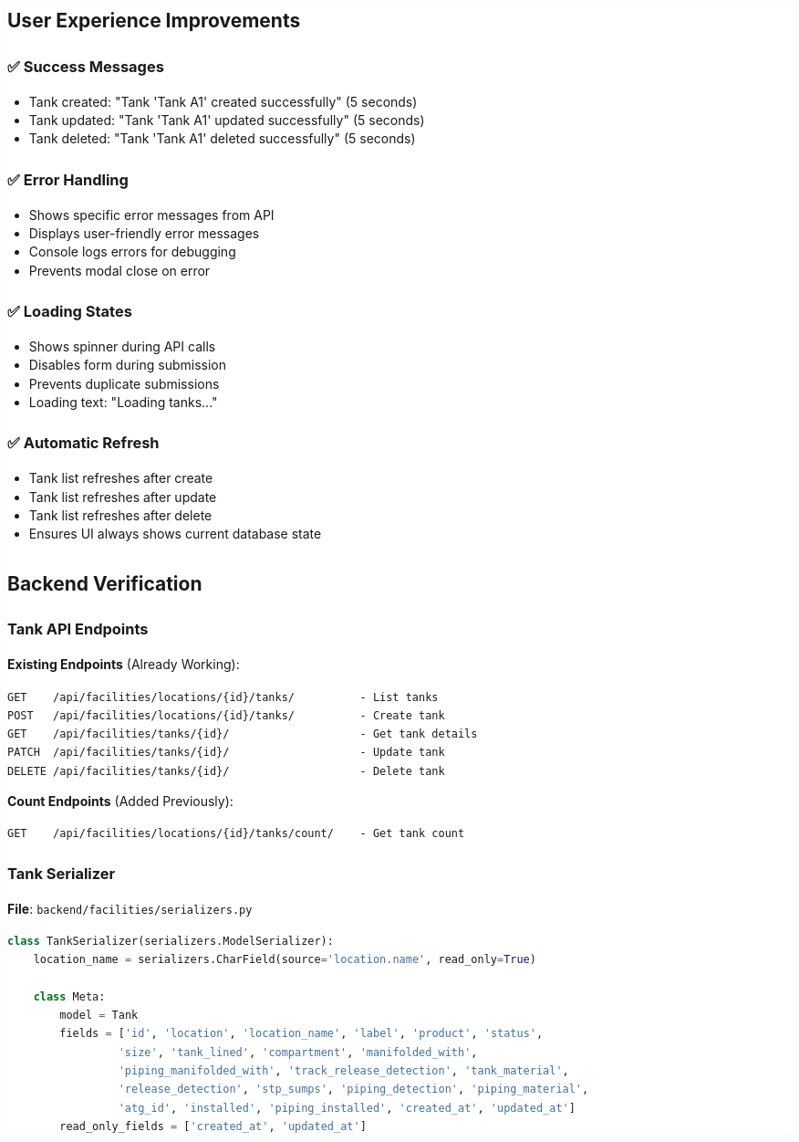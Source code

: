 ## User Experience Improvements

### ✅ Success Messages
- Tank created: "Tank 'Tank A1' created successfully" (5 seconds)
- Tank updated: "Tank 'Tank A1' updated successfully" (5 seconds)
- Tank deleted: "Tank 'Tank A1' deleted successfully" (5 seconds)

### ✅ Error Handling
- Shows specific error messages from API
- Displays user-friendly error messages
- Console logs errors for debugging
- Prevents modal close on error

### ✅ Loading States
- Shows spinner during API calls
- Disables form during submission
- Prevents duplicate submissions
- Loading text: "Loading tanks..."

### ✅ Automatic Refresh
- Tank list refreshes after create
- Tank list refreshes after update
- Tank list refreshes after delete
- Ensures UI always shows current database state

## Backend Verification

### Tank API Endpoints

**Existing Endpoints** (Already Working):
```
GET    /api/facilities/locations/{id}/tanks/          - List tanks
POST   /api/facilities/locations/{id}/tanks/          - Create tank
GET    /api/facilities/tanks/{id}/                    - Get tank details
PATCH  /api/facilities/tanks/{id}/                    - Update tank
DELETE /api/facilities/tanks/{id}/                    - Delete tank
```

**Count Endpoints** (Added Previously):
```
GET    /api/facilities/locations/{id}/tanks/count/    - Get tank count
```

### Tank Serializer

**File**: `backend/facilities/serializers.py`

```python
class TankSerializer(serializers.ModelSerializer):
    location_name = serializers.CharField(source='location.name', read_only=True)

    class Meta:
        model = Tank
        fields = ['id', 'location', 'location_name', 'label', 'product', 'status',
                 'size', 'tank_lined', 'compartment', 'manifolded_with',
                 'piping_manifolded_with', 'track_release_detection', 'tank_material',
                 'release_detection', 'stp_sumps', 'piping_detection', 'piping_material',
                 'atg_id', 'installed', 'piping_installed', 'created_at', 'updated_at']
        read_only_fields = ['created_at', 'updated_at']
```
